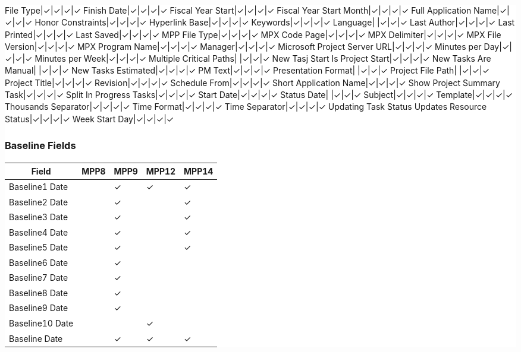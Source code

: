 File Type|✓|✓|✓|✓
Finish Date|✓|✓|✓|✓
Fiscal Year Start|✓|✓|✓|✓
Fiscal Year Start Month|✓|✓|✓|✓
Full Application Name|✓|✓|✓|✓
Honor Constraints|✓|✓|✓|✓
Hyperlink Base|✓|✓|✓|✓
Keywords|✓|✓|✓|✓
Language| |✓|✓|✓
Last Author|✓|✓|✓|✓
Last Printed|✓|✓|✓|✓
Last Saved|✓|✓|✓|✓
MPP File Type|✓|✓|✓|✓
MPX Code Page|✓|✓|✓|✓
MPX Delimiter|✓|✓|✓|✓
MPX File Version|✓|✓|✓|✓
MPX Program Name|✓|✓|✓|✓
Manager|✓|✓|✓|✓
Microsoft Project Server URL|✓|✓|✓|✓
Minutes per Day|✓|✓|✓|✓
Minutes per Week|✓|✓|✓|✓
Multiple Critical Paths| |✓|✓|✓
New Tasj Start Is Project Start|✓|✓|✓|✓
New Tasks Are Manual| |✓|✓|✓
New Tasks Estimated|✓|✓|✓|✓
PM Text|✓|✓|✓|✓
Presentation Format| |✓|✓|✓
Project File Path| |✓|✓|✓
Project Title|✓|✓|✓|✓
Revision|✓|✓|✓|✓
Schedule From|✓|✓|✓|✓
Short Application Name|✓|✓|✓|✓
Show Project Summary Task|✓|✓|✓|✓
Split In Progress Tasks|✓|✓|✓|✓
Start Date|✓|✓|✓|✓
Status Date| |✓|✓|✓
Subject|✓|✓|✓|✓
Template|✓|✓|✓|✓
Thousands Separator|✓|✓|✓|✓
Time Format|✓|✓|✓|✓
Time Separator|✓|✓|✓|✓
Updating Task Status Updates Resource Status|✓|✓|✓|✓
Week Start Day|✓|✓|✓|✓

### Baseline Fields
Field|MPP8|MPP9|MPP12|MPP14
---|---|---|---|---
Baseline1 Date| |✓|✓|✓
Baseline2 Date| |✓| |✓
Baseline3 Date| |✓| |✓
Baseline4 Date| |✓| |✓
Baseline5 Date| |✓| |✓
Baseline6 Date| |✓| | 
Baseline7 Date| |✓| | 
Baseline8 Date| |✓| | 
Baseline9 Date| |✓| | 
Baseline10 Date| | |✓| 
Baseline Date| |✓|✓|✓
